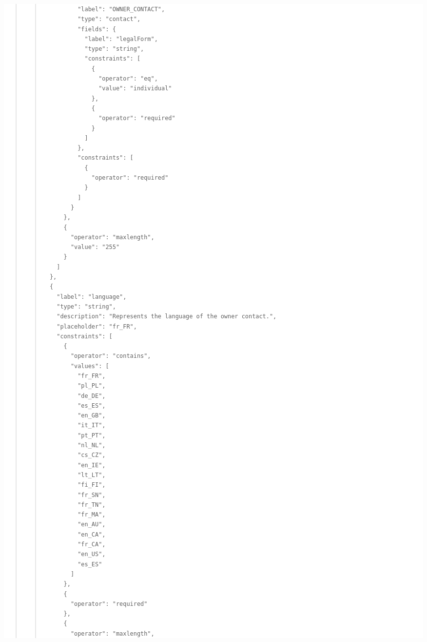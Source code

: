 >>               "label": "OWNER_CONTACT",
>>               "type": "contact",
>>               "fields": {
>>                 "label": "legalForm",
>>                 "type": "string",
>>                 "constraints": [
>>                   {
>>                     "operator": "eq",
>>                     "value": "individual"
>>                   },
>>                   {
>>                     "operator": "required"
>>                   }
>>                 ]
>>               },
>>               "constraints": [
>>                 {
>>                   "operator": "required"
>>                 }
>>               ]
>>             }
>>           },
>>           {
>>             "operator": "maxlength",
>>             "value": "255"
>>           }
>>         ]
>>       },
>>       {
>>         "label": "language",
>>         "type": "string",
>>         "description": "Represents the language of the owner contact.",
>>         "placeholder": "fr_FR",
>>         "constraints": [
>>           {
>>             "operator": "contains",
>>             "values": [
>>               "fr_FR",
>>               "pl_PL",
>>               "de_DE",
>>               "es_ES",
>>               "en_GB",
>>               "it_IT",
>>               "pt_PT",
>>               "nl_NL",
>>               "cs_CZ",
>>               "en_IE",
>>               "lt_LT",
>>               "fi_FI",
>>               "fr_SN",
>>               "fr_TN",
>>               "fr_MA",
>>               "en_AU",
>>               "en_CA",
>>               "fr_CA",
>>               "en_US",
>>               "es_ES"
>>             ]
>>           },
>>           {
>>             "operator": "required"
>>           },
>>           {
>>             "operator": "maxlength",